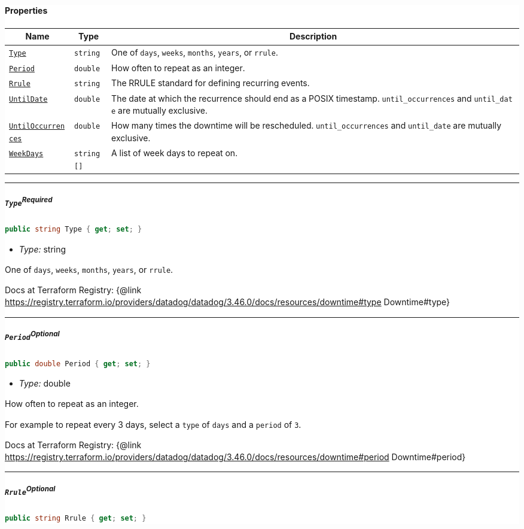 #### Properties <a name="Properties" id="Properties"></a>

| **Name** | **Type** | **Description** |
| --- | --- | --- |
| <code><a href="#@cdktf/provider-datadog.downtime.DowntimeRecurrence.property.type">Type</a></code> | <code>string</code> | One of `days`, `weeks`, `months`, `years`, or `rrule`. |
| <code><a href="#@cdktf/provider-datadog.downtime.DowntimeRecurrence.property.period">Period</a></code> | <code>double</code> | How often to repeat as an integer. |
| <code><a href="#@cdktf/provider-datadog.downtime.DowntimeRecurrence.property.rrule">Rrule</a></code> | <code>string</code> | The RRULE standard for defining recurring events. |
| <code><a href="#@cdktf/provider-datadog.downtime.DowntimeRecurrence.property.untilDate">UntilDate</a></code> | <code>double</code> | The date at which the recurrence should end as a POSIX timestamp. `until_occurrences` and `until_date` are mutually exclusive. |
| <code><a href="#@cdktf/provider-datadog.downtime.DowntimeRecurrence.property.untilOccurrences">UntilOccurrences</a></code> | <code>double</code> | How many times the downtime will be rescheduled. `until_occurrences` and `until_date` are mutually exclusive. |
| <code><a href="#@cdktf/provider-datadog.downtime.DowntimeRecurrence.property.weekDays">WeekDays</a></code> | <code>string[]</code> | A list of week days to repeat on. |

---

##### `Type`<sup>Required</sup> <a name="Type" id="@cdktf/provider-datadog.downtime.DowntimeRecurrence.property.type"></a>

```csharp
public string Type { get; set; }
```

- *Type:* string

One of `days`, `weeks`, `months`, `years`, or `rrule`.

Docs at Terraform Registry: {@link https://registry.terraform.io/providers/datadog/datadog/3.46.0/docs/resources/downtime#type Downtime#type}

---

##### `Period`<sup>Optional</sup> <a name="Period" id="@cdktf/provider-datadog.downtime.DowntimeRecurrence.property.period"></a>

```csharp
public double Period { get; set; }
```

- *Type:* double

How often to repeat as an integer.

For example to repeat every 3 days, select a `type` of `days` and a `period` of `3`.

Docs at Terraform Registry: {@link https://registry.terraform.io/providers/datadog/datadog/3.46.0/docs/resources/downtime#period Downtime#period}

---

##### `Rrule`<sup>Optional</sup> <a name="Rrule" id="@cdktf/provider-datadog.downtime.DowntimeRecurrence.property.rrule"></a>

```csharp
public string Rrule { get; set; }
```
